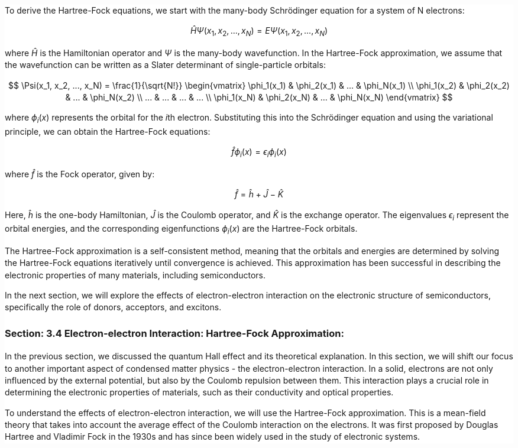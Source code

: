 To derive the Hartree-Fock equations, we start with the many-body Schrödinger equation for a system of N electrons:

$$
\hat{H}\Psi(x_1, x_2, ..., x_N) = E\Psi(x_1, x_2, ..., x_N)
$$

where $\hat{H}$ is the Hamiltonian operator and $\Psi$ is the many-body wavefunction. In the Hartree-Fock approximation, we assume that the wavefunction can be written as a Slater determinant of single-particle orbitals:

$$
\Psi(x_1, x_2, ..., x_N) = \frac{1}{\sqrt{N!}} \begin{vmatrix}
\phi_1(x_1) & \phi_2(x_1) & ... & \phi_N(x_1) \\
\phi_1(x_2) & \phi_2(x_2) & ... & \phi_N(x_2) \\
... & ... & ... & ... \\
\phi_1(x_N) & \phi_2(x_N) & ... & \phi_N(x_N)
\end{vmatrix}
$$

where $\phi_i(x)$ represents the orbital for the $i$th electron. Substituting this into the Schrödinger equation and using the variational principle, we can obtain the Hartree-Fock equations:

$$
\hat{f}\phi_i(x) = \epsilon_i\phi_i(x)
$$

where $\hat{f}$ is the Fock operator, given by:

$$
\hat{f} = \hat{h} + \hat{J} - \hat{K}
$$

Here, $\hat{h}$ is the one-body Hamiltonian, $\hat{J}$ is the Coulomb operator, and $\hat{K}$ is the exchange operator. The eigenvalues $\epsilon_i$ represent the orbital energies, and the corresponding eigenfunctions $\phi_i(x)$ are the Hartree-Fock orbitals.

The Hartree-Fock approximation is a self-consistent method, meaning that the orbitals and energies are determined by solving the Hartree-Fock equations iteratively until convergence is achieved. This approximation has been successful in describing the electronic properties of many materials, including semiconductors.

In the next section, we will explore the effects of electron-electron interaction on the electronic structure of semiconductors, specifically the role of donors, acceptors, and excitons. 


### Section: 3.4 Electron-electron Interaction: Hartree-Fock Approximation:

In the previous section, we discussed the quantum Hall effect and its theoretical explanation. In this section, we will shift our focus to another important aspect of condensed matter physics - the electron-electron interaction. In a solid, electrons are not only influenced by the external potential, but also by the Coulomb repulsion between them. This interaction plays a crucial role in determining the electronic properties of materials, such as their conductivity and optical properties.

To understand the effects of electron-electron interaction, we will use the Hartree-Fock approximation. This is a mean-field theory that takes into account the average effect of the Coulomb interaction on the electrons. It was first proposed by Douglas Hartree and Vladimir Fock in the 1930s and has since been widely used in the study of electronic systems.
